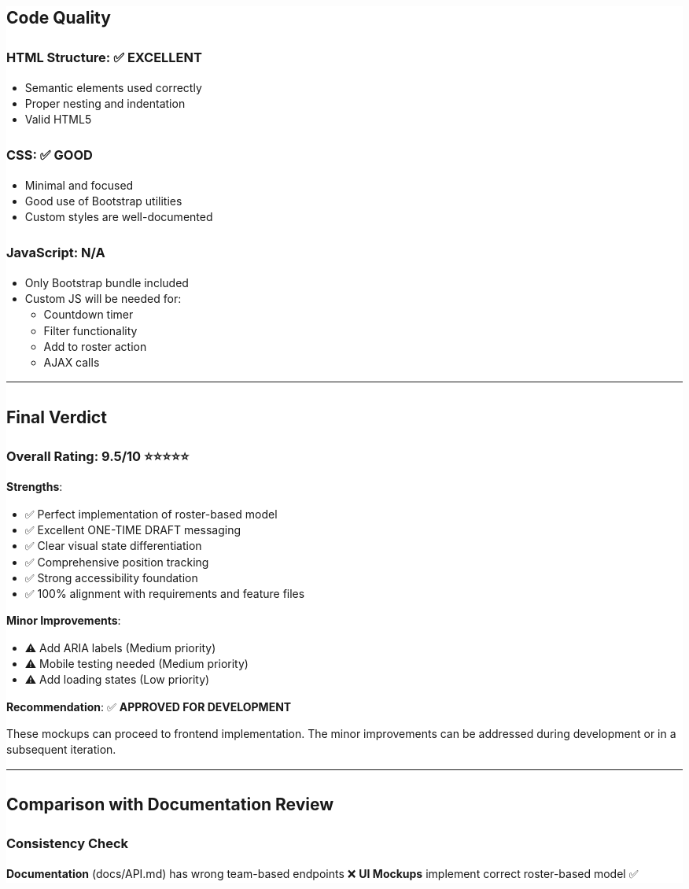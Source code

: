 
## Code Quality

### HTML Structure: ✅ EXCELLENT
- Semantic elements used correctly
- Proper nesting and indentation
- Valid HTML5

### CSS: ✅ GOOD
- Minimal and focused
- Good use of Bootstrap utilities
- Custom styles are well-documented

### JavaScript: N/A
- Only Bootstrap bundle included
- Custom JS will be needed for:
  - Countdown timer
  - Filter functionality
  - Add to roster action
  - AJAX calls

---

## Final Verdict

### Overall Rating: 9.5/10 ⭐⭐⭐⭐⭐

**Strengths**:
- ✅ Perfect implementation of roster-based model
- ✅ Excellent ONE-TIME DRAFT messaging
- ✅ Clear visual state differentiation
- ✅ Comprehensive position tracking
- ✅ Strong accessibility foundation
- ✅ 100% alignment with requirements and feature files

**Minor Improvements**:
- ⚠️ Add ARIA labels (Medium priority)
- ⚠️ Mobile testing needed (Medium priority)
- ⚠️ Add loading states (Low priority)

**Recommendation**: ✅ **APPROVED FOR DEVELOPMENT**

These mockups can proceed to frontend implementation. The minor improvements can be addressed during development or in a subsequent iteration.

---

## Comparison with Documentation Review

### Consistency Check
**Documentation** (docs/API.md) has wrong team-based endpoints ❌
**UI Mockups** implement correct roster-based model ✅
